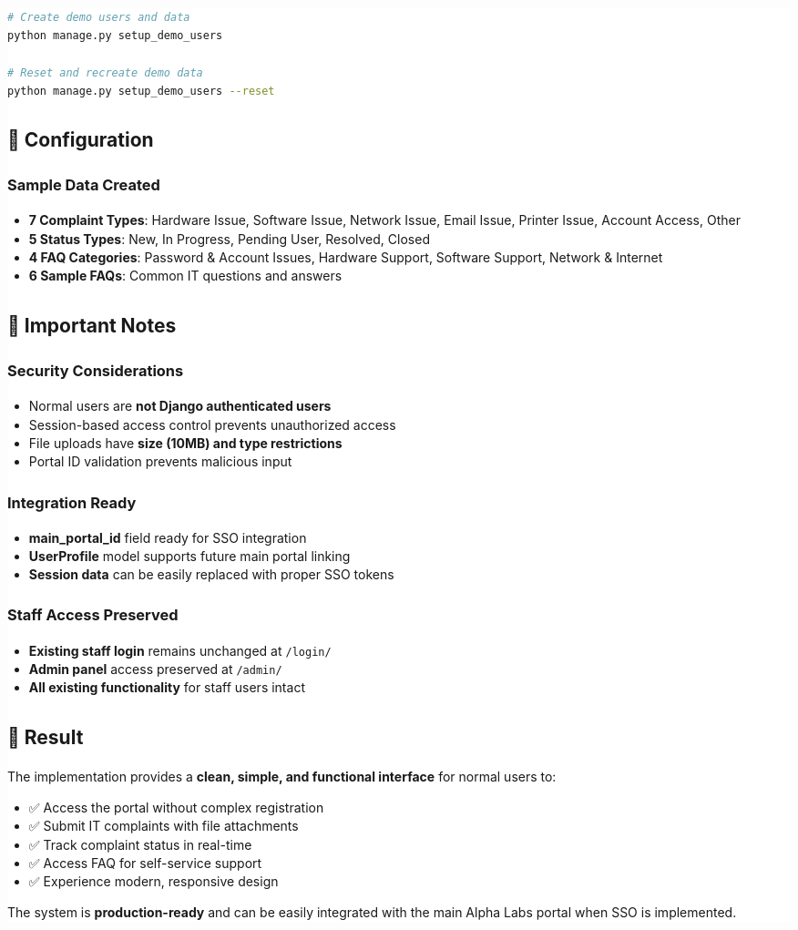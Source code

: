```bash
# Create demo users and data
python manage.py setup_demo_users

# Reset and recreate demo data
python manage.py setup_demo_users --reset
```

## 🔧 Configuration

### Sample Data Created

- **7 Complaint Types**: Hardware Issue, Software Issue, Network Issue, Email Issue, Printer Issue, Account Access, Other
- **5 Status Types**: New, In Progress, Pending User, Resolved, Closed
- **4 FAQ Categories**: Password & Account Issues, Hardware Support, Software Support, Network & Internet
- **6 Sample FAQs**: Common IT questions and answers

## 🚨 Important Notes

### Security Considerations

- Normal users are **not Django authenticated users**
- Session-based access control prevents unauthorized access
- File uploads have **size (10MB) and type restrictions**
- Portal ID validation prevents malicious input

### Integration Ready

- **main_portal_id** field ready for SSO integration
- **UserProfile** model supports future main portal linking
- **Session data** can be easily replaced with proper SSO tokens

### Staff Access Preserved

- **Existing staff login** remains unchanged at `/login/`
- **Admin panel** access preserved at `/admin/`
- **All existing functionality** for staff users intact

## 🎉 Result

The implementation provides a **clean, simple, and functional interface** for normal users to:

- ✅ Access the portal without complex registration
- ✅ Submit IT complaints with file attachments
- ✅ Track complaint status in real-time
- ✅ Access FAQ for self-service support
- ✅ Experience modern, responsive design

The system is **production-ready** and can be easily integrated with the main Alpha Labs portal when SSO is implemented.
